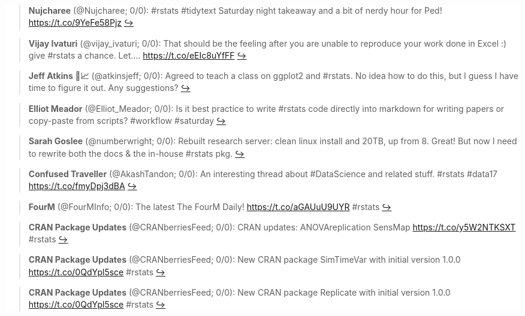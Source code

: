 


> **Nujcharee** (@Nujcharee; 0/0): #rstats #tidytext Saturday night takeaway and a bit of nerdy hour for Ped! https://t.co/9YeFe58Pjz  [&#8618;](https://twitter.com/dataandme/status/914195723775823877)




> **Vijay Ivaturi** (@vijay_ivaturi; 0/0): That should be the feeling after you are unable to reproduce your work done in Excel :) give #rstats a chance. Let.… https://t.co/eEIc8uYfFF  [&#8618;](https://twitter.com/dataandme/status/914194649362976768)




> **Jeff Atkins 🌲📈** (@atkinsjeff; 0/0): Agreed to teach a class on ggplot2 and #rstats. No idea how to do this, but I guess I have time to figure it out. Any suggestions?  [&#8618;](https://twitter.com/dataandme/status/914192047996854273)




> **Elliot Meador** (@Elliot_Meador; 0/0): Is it best practice to write #rstats code directly into markdown for writing papers or copy-paste from scripts? #workflow #saturday  [&#8618;](https://twitter.com/dataandme/status/914185969619873793)




> **Sarah Goslee** (@numberwright; 0/0): Rebuilt research server: clean linux install and 20TB, up from 8. Great! But now I need to rewrite both the docs &amp; the in-house #rstats pkg.  [&#8618;](https://twitter.com/dataandme/status/914182111946526720)




> **Confused Traveller** (@AkashTandon; 0/0): An interesting thread about #DataScience and related stuff.
#rstats #data17 https://t.co/fmyDpj3dBA  [&#8618;](https://twitter.com/dataandme/status/914178657442177024)




> **FourM** (@FourMInfo; 0/0): The latest The FourM Daily! https://t.co/aGAUuU9UYR #rstats  [&#8618;](https://twitter.com/dataandme/status/914178614752677888)




> **CRAN Package Updates** (@CRANberriesFeed; 0/0): CRAN updates: ANOVAreplication SensMap https://t.co/y5W2NTKSXT #rstats  [&#8618;](https://twitter.com/dataandme/status/914173591897493504)




> **CRAN Package Updates** (@CRANberriesFeed; 0/0): New CRAN package SimTimeVar with initial version 1.0.0 https://t.co/0QdYpl5sce #rstats  [&#8618;](https://twitter.com/dataandme/status/914173581969563648)




> **CRAN Package Updates** (@CRANberriesFeed; 0/0): New CRAN package Replicate with initial version 1.0.0 https://t.co/0QdYpl5sce #rstats  [&#8618;](https://twitter.com/dataandme/status/914173557474766848)
